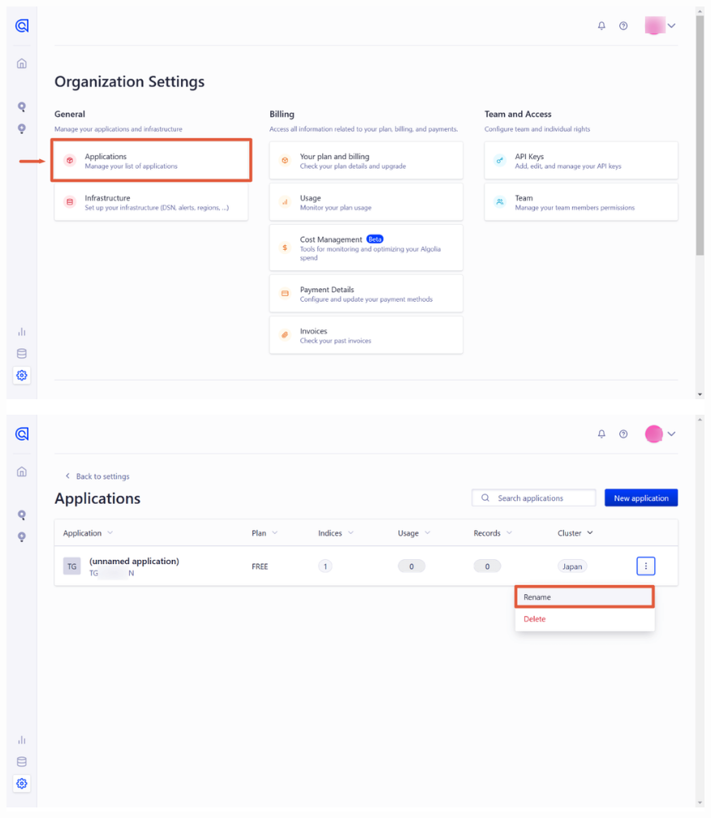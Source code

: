 ![Algoliaのユーザー設定画面](../../../images/algolia08.png '&copy; Algolia')

![Algoliaのアプリ名変更画面](../../../images/algolia09.png '&copy; Algolia')
